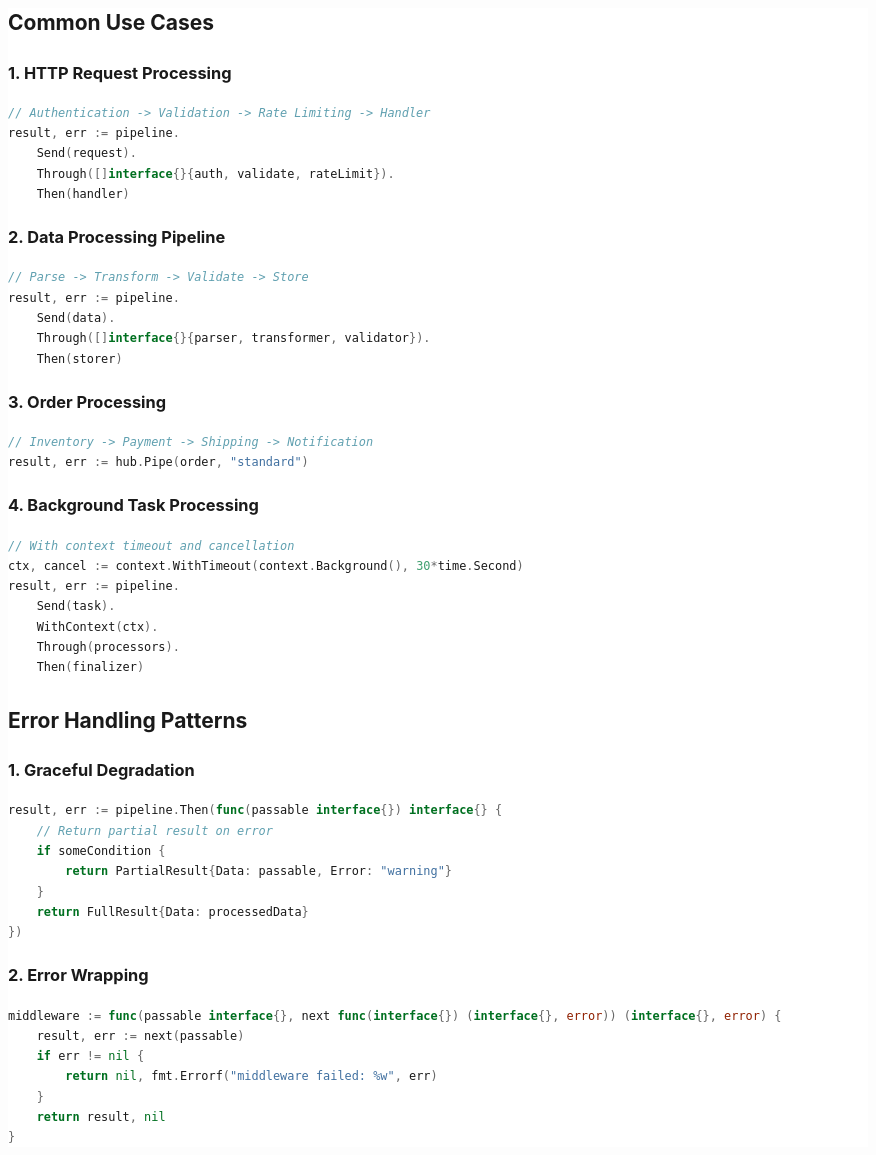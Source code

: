 ## Common Use Cases

### 1. HTTP Request Processing
```go
// Authentication -> Validation -> Rate Limiting -> Handler
result, err := pipeline.
    Send(request).
    Through([]interface{}{auth, validate, rateLimit}).
    Then(handler)
```

### 2. Data Processing Pipeline
```go
// Parse -> Transform -> Validate -> Store
result, err := pipeline.
    Send(data).
    Through([]interface{}{parser, transformer, validator}).
    Then(storer)
```

### 3. Order Processing
```go
// Inventory -> Payment -> Shipping -> Notification
result, err := hub.Pipe(order, "standard")
```

### 4. Background Task Processing
```go
// With context timeout and cancellation
ctx, cancel := context.WithTimeout(context.Background(), 30*time.Second)
result, err := pipeline.
    Send(task).
    WithContext(ctx).
    Through(processors).
    Then(finalizer)
```

## Error Handling Patterns

### 1. Graceful Degradation
```go
result, err := pipeline.Then(func(passable interface{}) interface{} {
    // Return partial result on error
    if someCondition {
        return PartialResult{Data: passable, Error: "warning"}
    }
    return FullResult{Data: processedData}
})
```

### 2. Error Wrapping
```go
middleware := func(passable interface{}, next func(interface{}) (interface{}, error)) (interface{}, error) {
    result, err := next(passable)
    if err != nil {
        return nil, fmt.Errorf("middleware failed: %w", err)
    }
    return result, nil
}
```
